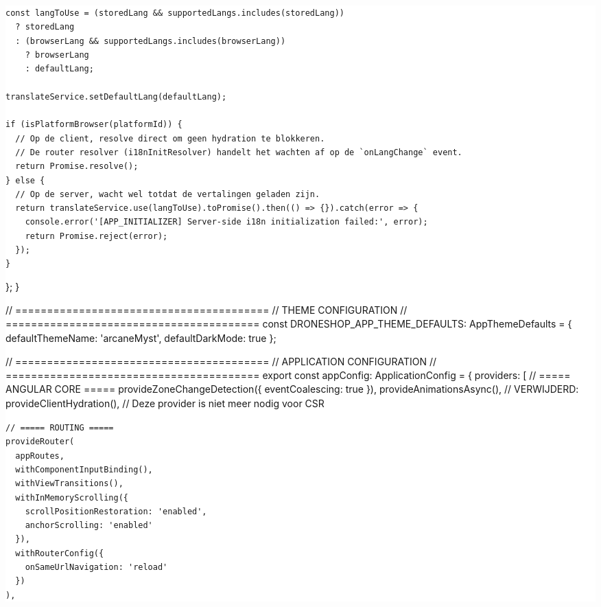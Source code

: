     const langToUse = (storedLang && supportedLangs.includes(storedLang)) 
      ? storedLang 
      : (browserLang && supportedLangs.includes(browserLang)) 
        ? browserLang 
        : defaultLang;
    
    translateService.setDefaultLang(defaultLang);

    if (isPlatformBrowser(platformId)) {
      // Op de client, resolve direct om geen hydration te blokkeren.
      // De router resolver (i18nInitResolver) handelt het wachten af op de `onLangChange` event.
      return Promise.resolve();
    } else {
      // Op de server, wacht wel totdat de vertalingen geladen zijn.
      return translateService.use(langToUse).toPromise().then(() => {}).catch(error => {
        console.error('[APP_INITIALIZER] Server-side i18n initialization failed:', error);
        return Promise.reject(error);
      });
    }
  };
}

// ========================================
// THEME CONFIGURATION
// ========================================
const DRONESHOP_APP_THEME_DEFAULTS: AppThemeDefaults = { 
  defaultThemeName: 'arcaneMyst', 
  defaultDarkMode: true 
};

// ========================================
// APPLICATION CONFIGURATION
// ========================================
export const appConfig: ApplicationConfig = {
  providers: [
    // ===== ANGULAR CORE =====
    provideZoneChangeDetection({ eventCoalescing: true }),
    provideAnimationsAsync(),
    // VERWIJDERD: provideClientHydration(), // Deze provider is niet meer nodig voor CSR
    
    // ===== ROUTING =====
    provideRouter(
      appRoutes,
      withComponentInputBinding(),
      withViewTransitions(),
      withInMemoryScrolling({
        scrollPositionRestoration: 'enabled',
        anchorScrolling: 'enabled'
      }),
      withRouterConfig({
        onSameUrlNavigation: 'reload'
      })
    ),
